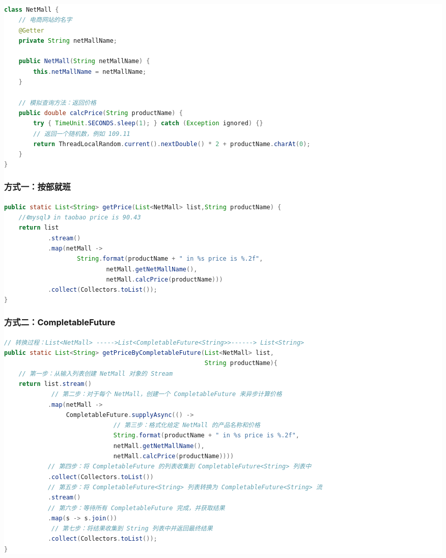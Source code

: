 ```java
class NetMall {
    // 电商网站的名字
    @Getter
    private String netMallName;

    public NetMall(String netMallName) {
        this.netMallName = netMallName;
    }
    
	// 模拟查询方法：返回价格
    public double calcPrice(String productName) {
        try { TimeUnit.SECONDS.sleep(1); } catch (Exception ignored) {}
        // 返回一个随机数，例如 109.11
        return ThreadLocalRandom.current().nextDouble() * 2 + productName.charAt(0);
    }
}
```

### 方式一：按部就班

```java
public static List<String> getPrice(List<NetMall> list,String productName) {
    //《mysql》 in taobao price is 90.43
    return list
            .stream()
            .map(netMall ->
                    String.format(productName + " in %s price is %.2f",
                            netMall.getNetMallName(),
                            netMall.calcPrice(productName)))
            .collect(Collectors.toList());
}
```

### 方式二：CompletableFuture

```java
// 转换过程：List<NetMall> ----->List<CompletableFuture<String>>------> List<String>
public static List<String> getPriceByCompletableFuture(List<NetMall> list,
                                                       String productName){
    // 第一步：从输入列表创建 NetMall 对象的 Stream
    return list.stream()
             // 第二步：对于每个 NetMall，创建一个 CompletableFuture 来异步计算价格
            .map(netMall ->
                 CompletableFuture.supplyAsync(() -> 
                              // 第三步：格式化给定 NetMall 的产品名称和价格
                              String.format(productName + " in %s price is %.2f",
                              netMall.getNetMallName(),
                              netMall.calcPrice(productName))))
            // 第四步：将 CompletableFuture 的列表收集到 CompletableFuture<String> 列表中
            .collect(Collectors.toList())
            // 第五步：将 CompletableFuture<String> 列表转换为 CompletableFuture<String> 流
            .stream()
            // 第六步：等待所有 CompletableFuture 完成，并获取结果
            .map(s -> s.join())
             // 第七步：将结果收集到 String 列表中并返回最终结果
            .collect(Collectors.toList());
}
```
